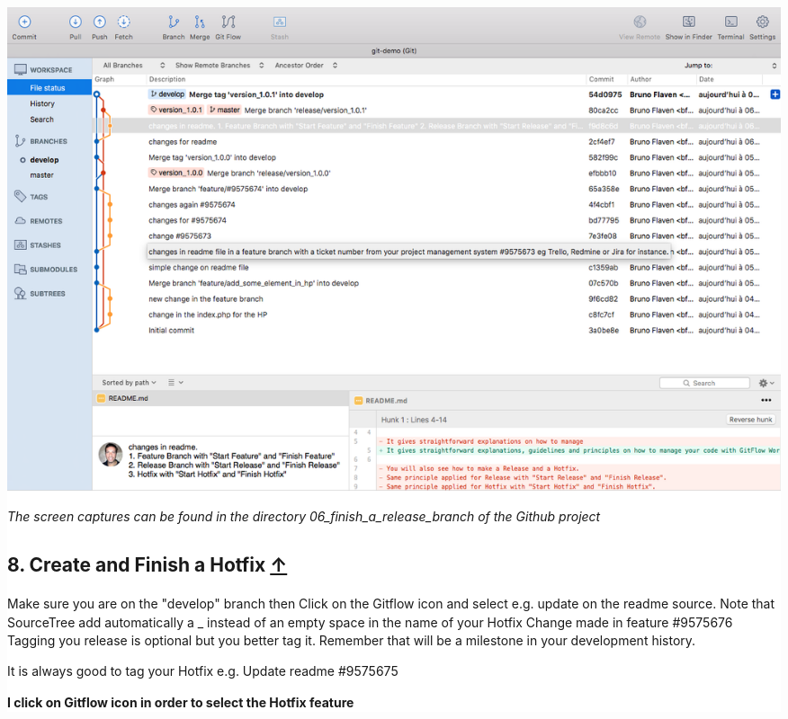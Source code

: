 ![Finish a release branch - Step 3](06_finishing_a_release_branch/06_finishing_a_release_branch_step_3.png)


*The screen captures can be found in the directory 06_finish_a_release_branch of the Github project*

<a id="8_gitflow"></a>
## 8. Create and Finish a Hotfix <a href="#top">&#8593;</a>

Make sure you are on the "develop" branch then Click on the Gitflow icon and select e.g. update on the readme source. Note that SourceTree add automatically a _ instead of an empty space in the name of your Hotfix
Change made in feature #9575676
Tagging you release is optional but you better tag it. Remember that will be a milestone in your development history.

It is always good to tag your Hotfix e.g. Update readme #9575675

**I click on Gitflow icon in order to select the Hotfix feature**